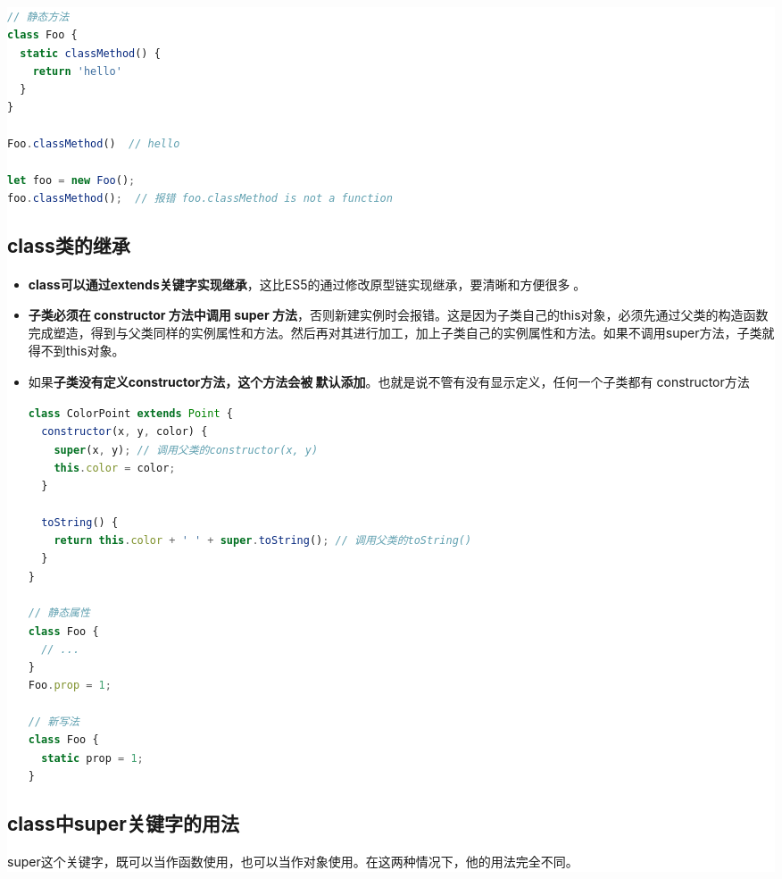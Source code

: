 ```js
// 静态方法
class Foo {
  static classMethod() {
    return 'hello'
  }
}

Foo.classMethod()  // hello 

let foo = new Foo();
foo.classMethod();  // 报错 foo.classMethod is not a function
```

## class类的继承

* **class可以通过extends关键字实现继承**，这比ES5的通过修改原型链实现继承，要清晰和方便很多 。

* **子类必须在 constructor 方法中调用 super 方法**，否则新建实例时会报错。这是因为子类自己的this对象，必须先通过父类的构造函数完成塑造，得到与父类同样的实例属性和方法。然后再对其进行加工，加上子类自己的实例属性和方法。如果不调用super方法，子类就得不到this对象。

* 如果**子类没有定义constructor方法，这个方法会被 默认添加**。也就是说不管有没有显示定义，任何一个子类都有 constructor方法  

  ```js
  class ColorPoint extends Point {
    constructor(x, y, color) {
      super(x, y); // 调用父类的constructor(x, y)
      this.color = color;
    }
  
    toString() {
      return this.color + ' ' + super.toString(); // 调用父类的toString()
    }
  }
  
  // 静态属性
  class Foo {
    // ...
  }
  Foo.prop = 1;
  
  // 新写法
  class Foo {
    static prop = 1;
  }
  
  ```

  

## class中super关键字的用法

super这个关键字，既可以当作函数使用，也可以当作对象使用。在这两种情况下，他的用法完全不同。
